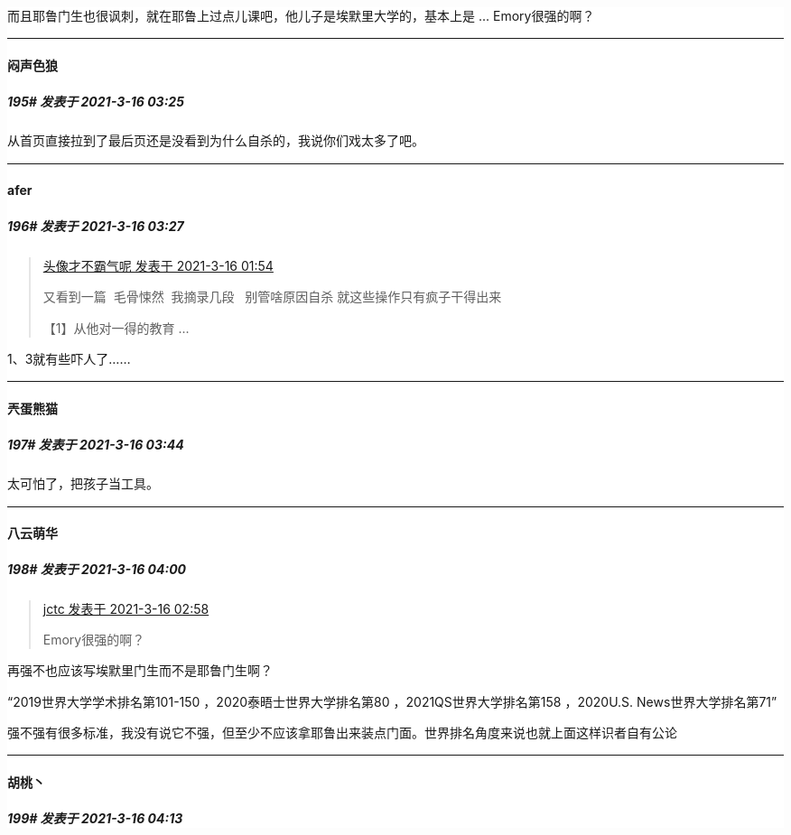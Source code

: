 而且耶鲁门生也很讽刺，就在耶鲁上过点儿课吧，他儿子是埃默里大学的，基本上是 ...</blockquote>
Emory很强的啊？


-----

####  闷声色狼  
##### 195#       发表于 2021-3-16 03:25


从首页直接拉到了最后页还是没看到为什么自杀的，我说你们戏太多了吧。


-----

####  afer  
##### 196#       发表于 2021-3-16 03:27


<blockquote><a href="httphttps://bbs.saraba1st.com/2b/forum.php?mod=redirect&amp;goto=findpost&amp;pid=50637326&amp;ptid=1993325" target="_blank">头像才不霸气呢 发表于 2021-3-16 01:54</a>

又看到一篇  毛骨悚然  我摘录几段   别管啥原因自杀 就这些操作只有疯子干得出来


【1】从他对一得的教育 ...</blockquote>
1、3就有些吓人了……


-----

####  兲蛋熊猫  
##### 197#       发表于 2021-3-16 03:44


太可怕了，把孩子当工具。


-----

####  八云萌华  
##### 198#       发表于 2021-3-16 04:00


<blockquote><a href="httphttps://bbs.saraba1st.com/2b/forum.php?mod=redirect&amp;goto=findpost&amp;pid=50637452&amp;ptid=1993325" target="_blank">jctc 发表于 2021-3-16 02:58</a>

Emory很强的啊？</blockquote>
再强不也应该写埃默里门生而不是耶鲁门生啊？


“2019世界大学学术排名第101-150 ，2020泰晤士世界大学排名第80 ，2021QS世界大学排名第158 ，2020U.S. News世界大学排名第71”


强不强有很多标准，我没有说它不强，但至少不应该拿耶鲁出来装点门面。世界排名角度来说也就上面这样识者自有公论


-----

####  胡桃丶  
##### 199#       发表于 2021-3-16 04:13
